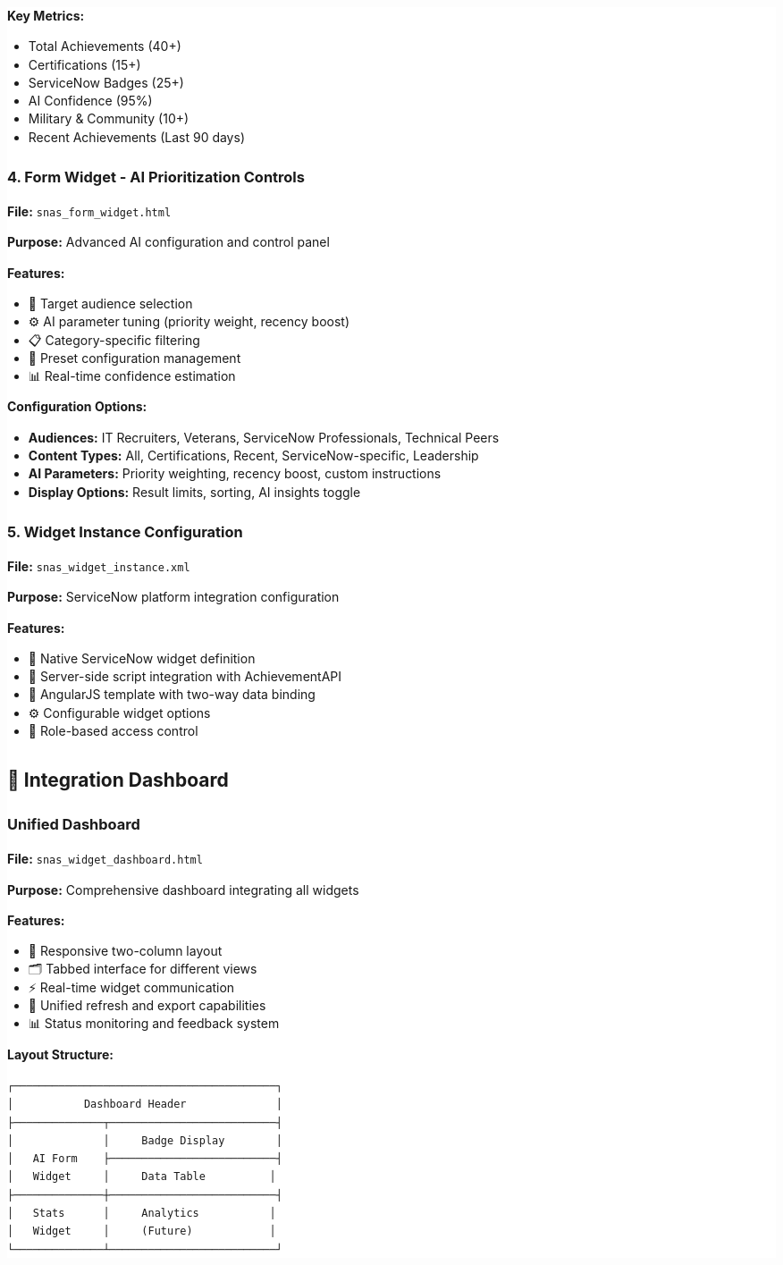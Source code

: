 **Key Metrics:**
- Total Achievements (40+)
- Certifications (15+)
- ServiceNow Badges (25+)
- AI Confidence (95%)
- Military & Community (10+)
- Recent Achievements (Last 90 days)

### 4. **Form Widget - AI Prioritization Controls**
**File:** `snas_form_widget.html`

**Purpose:** Advanced AI configuration and control panel

**Features:**
- 🎯 Target audience selection
- ⚙️ AI parameter tuning (priority weight, recency boost)
- 📋 Category-specific filtering
- 💾 Preset configuration management
- 📊 Real-time confidence estimation

**Configuration Options:**
- **Audiences:** IT Recruiters, Veterans, ServiceNow Professionals, Technical Peers
- **Content Types:** All, Certifications, Recent, ServiceNow-specific, Leadership
- **AI Parameters:** Priority weighting, recency boost, custom instructions
- **Display Options:** Result limits, sorting, AI insights toggle

### 5. **Widget Instance Configuration**
**File:** `snas_widget_instance.xml`

**Purpose:** ServiceNow platform integration configuration

**Features:**
- 🔧 Native ServiceNow widget definition
- 🔌 Server-side script integration with AchievementAPI
- 🎨 AngularJS template with two-way data binding
- ⚙️ Configurable widget options
- 🔐 Role-based access control

## 🚀 Integration Dashboard

### **Unified Dashboard**
**File:** `snas_widget_dashboard.html`

**Purpose:** Comprehensive dashboard integrating all widgets

**Features:**
- 📱 Responsive two-column layout
- 🗂️ Tabbed interface for different views
- ⚡ Real-time widget communication
- 🔄 Unified refresh and export capabilities
- 📊 Status monitoring and feedback system

**Layout Structure:**
```
┌─────────────────────────────────────────┐
│           Dashboard Header              │
├──────────────┬──────────────────────────┤
│              │     Badge Display        │
│   AI Form    ├──────────────────────────┤
│   Widget     │     Data Table          │
├──────────────┼──────────────────────────┤
│   Stats      │     Analytics           │
│   Widget     │     (Future)            │
└──────────────┴──────────────────────────┘
```
